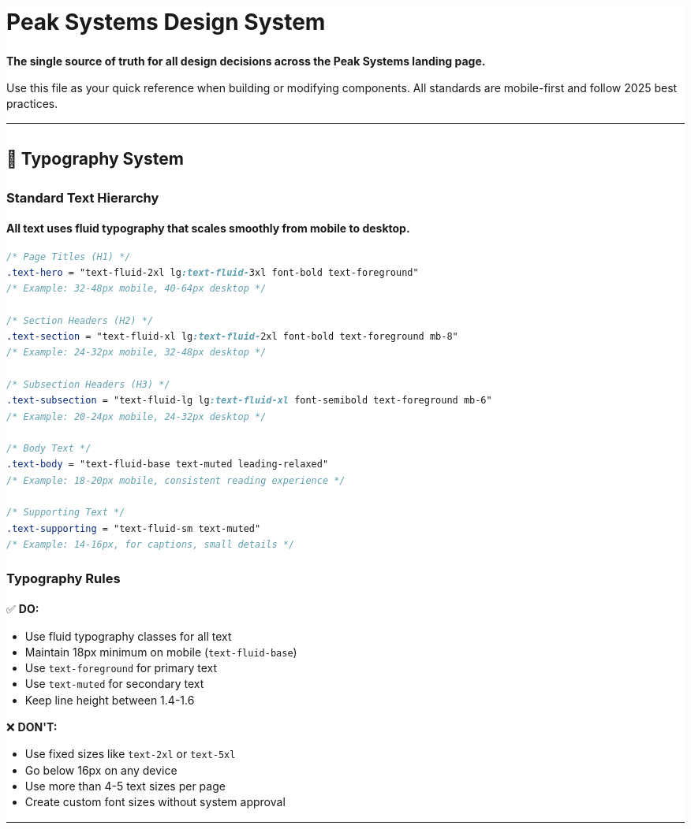 # Peak Systems Design System

**The single source of truth for all design decisions across the Peak Systems landing page.**

Use this file as your quick reference when building or modifying components. All standards are mobile-first and follow 2025 best practices.

---

## 🎨 Typography System

### Standard Text Hierarchy

**All text uses fluid typography that scales smoothly from mobile to desktop.**

```css
/* Page Titles (H1) */
.text-hero = "text-fluid-2xl lg:text-fluid-3xl font-bold text-foreground"
/* Example: 32-48px mobile, 40-64px desktop */

/* Section Headers (H2) */
.text-section = "text-fluid-xl lg:text-fluid-2xl font-bold text-foreground mb-8"
/* Example: 24-32px mobile, 32-48px desktop */

/* Subsection Headers (H3) */
.text-subsection = "text-fluid-lg lg:text-fluid-xl font-semibold text-foreground mb-6"
/* Example: 20-24px mobile, 24-32px desktop */

/* Body Text */
.text-body = "text-fluid-base text-muted leading-relaxed"
/* Example: 18-20px mobile, consistent reading experience */

/* Supporting Text */
.text-supporting = "text-fluid-sm text-muted"
/* Example: 14-16px, for captions, small details */
```

### Typography Rules

✅ **DO:**
- Use fluid typography classes for all text
- Maintain 18px minimum on mobile (`text-fluid-base`)
- Use `text-foreground` for primary text
- Use `text-muted` for secondary text
- Keep line height between 1.4-1.6

❌ **DON'T:**
- Use fixed sizes like `text-2xl` or `text-5xl`
- Go below 16px on any device
- Use more than 4-5 text sizes per page
- Create custom font sizes without system approval

---
